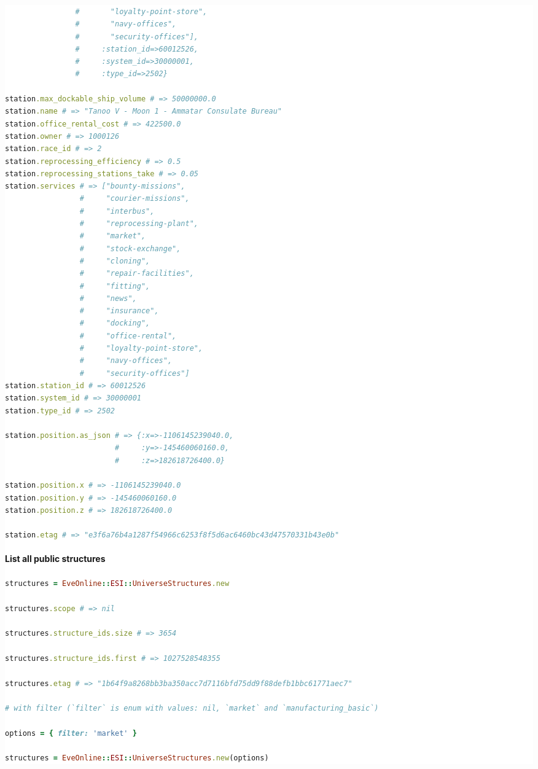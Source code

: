 ```ruby
                #       "loyalty-point-store",
                #       "navy-offices",
                #       "security-offices"],
                #     :station_id=>60012526,
                #     :system_id=>30000001,
                #     :type_id=>2502}

station.max_dockable_ship_volume # => 50000000.0
station.name # => "Tanoo V - Moon 1 - Ammatar Consulate Bureau"
station.office_rental_cost # => 422500.0
station.owner # => 1000126
station.race_id # => 2
station.reprocessing_efficiency # => 0.5
station.reprocessing_stations_take # => 0.05
station.services # => ["bounty-missions",
                 #     "courier-missions",
                 #     "interbus",
                 #     "reprocessing-plant",
                 #     "market",
                 #     "stock-exchange",
                 #     "cloning",
                 #     "repair-facilities",
                 #     "fitting",
                 #     "news",
                 #     "insurance",
                 #     "docking",
                 #     "office-rental",
                 #     "loyalty-point-store",
                 #     "navy-offices",
                 #     "security-offices"]
station.station_id # => 60012526
station.system_id # => 30000001
station.type_id # => 2502

station.position.as_json # => {:x=>-1106145239040.0,
                         #     :y=>-145460060160.0,
                         #     :z=>182618726400.0}

station.position.x # => -1106145239040.0
station.position.y # => -145460060160.0
station.position.z # => 182618726400.0

station.etag # => "e3f6a76b4a1287f54966c6253f8f5d6ac6460bc43d47570331b43e0b"
```

#### List all public structures

```ruby
structures = EveOnline::ESI::UniverseStructures.new

structures.scope # => nil

structures.structure_ids.size # => 3654

structures.structure_ids.first # => 1027528548355

structures.etag # => "1b64f9a8268bb3ba350acc7d7116bfd75dd9f88defb1bbc61771aec7"

# with filter (`filter` is enum with values: nil, `market` and `manufacturing_basic`)

options = { filter: 'market' }

structures = EveOnline::ESI::UniverseStructures.new(options)

```